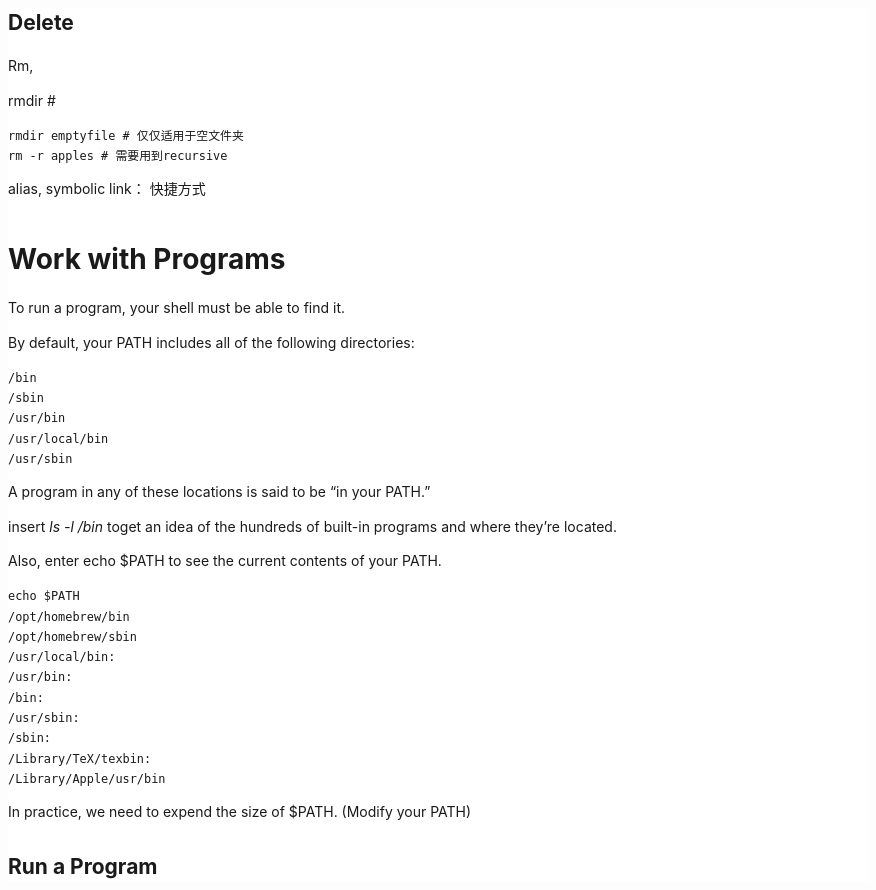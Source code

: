 

## Delete

Rm,

 rmdir #

```shell
rmdir emptyfile # 仅仅适用于空文件夹
rm -r apples # 需要用到recursive
```

alias, symbolic link： 快捷方式





# Work with Programs

To run a program, your shell must be able to find it. 

By default, your PATH includes all of the following directories:

```shell
/bin
/sbin
/usr/bin
/usr/local/bin
/usr/sbin
```

A program in any of these locations is said to be “in your PATH.”

insert *ls -l /bin* toget an idea of the hundreds of built-in programs and where they’re located.

Also, enter echo $PATH to see the current contents of your PATH.

```shell
echo $PATH
/opt/homebrew/bin
/opt/homebrew/sbin
/usr/local/bin:
/usr/bin:
/bin:
/usr/sbin:
/sbin:
/Library/TeX/texbin:
/Library/Apple/usr/bin
```



In practice, we need to expend the size of $PATH. (Modify your PATH)



## Run a Program
